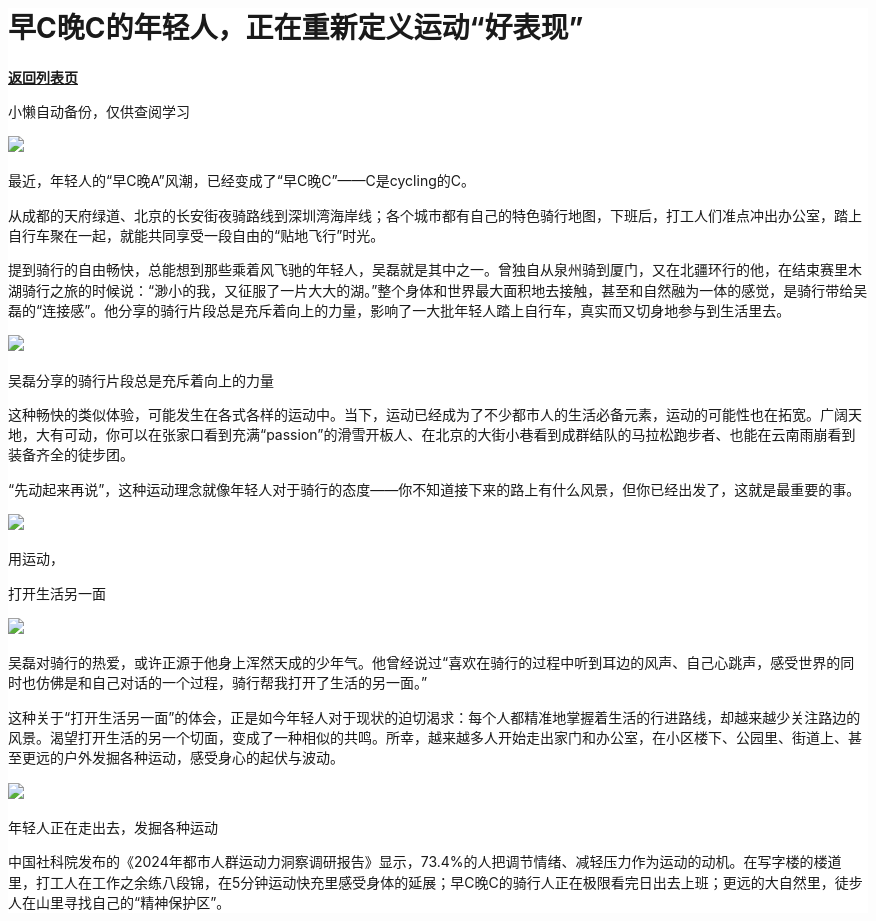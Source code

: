 # 早C晚C的年轻人，正在重新定义运动“好表现”

[**返回列表页**](/gzh/三联生活周刊)

小懒自动备份，仅供查阅学习

![](https://mmbiz.qpic.cn/mmbiz_jpg/c2Sib3Mp7pOO3xPxIedttEV70o9vfc75xR0skoFFwL7dtojYEwlbqRg0MRpLEgJicyCibxtyiaOu2ia5yyWS7ibEFxqw/640?wx_fmt=jpeg&from;=appmsg)

最近，年轻人的“早C晚A”风潮，已经变成了“早C晚C”——C是cycling的C。

从成都的天府绿道、北京的长安街夜骑路线到深圳湾海岸线；各个城市都有自己的特色骑行地图，下班后，打工人们准点冲出办公室，踏上自行车聚在一起，就能共同享受一段自由的“贴地飞行”时光。

提到骑行的自由畅快，总能想到那些乘着风飞驰的年轻人，吴磊就是其中之一。曾独自从泉州骑到厦门，又在北疆环行的他，在结束赛里木湖骑行之旅的时候说：“渺小的我，又征服了一片大大的湖。”整个身体和世界最大面积地去接触，甚至和自然融为一体的感觉，是骑行带给吴磊的“连接感”。他分享的骑行片段总是充斥着向上的力量，影响了一大批年轻人踏上自行车，真实而又切身地参与到生活里去。

  

![](https://mmbiz.qpic.cn/mmbiz_jpg/c2Sib3Mp7pOO3xPxIedttEV70o9vfc75xnlLYibc0WiaePq9WXT1DqrH3zE2aPmHFG91KicGUVE7icsVDic0tn0V4bNw/640?wx_fmt=jpeg&from;=appmsg)

吴磊分享的骑行片段总是充斥着向上的力量

  

这种畅快的类似体验，可能发生在各式各样的运动中。当下，运动已经成为了不少都市人的生活必备元素，运动的可能性也在拓宽。广阔天地，大有可动，你可以在张家口看到充满“passion”的滑雪开板人、在北京的大街小巷看到成群结队的马拉松跑步者、也能在云南雨崩看到装备齐全的徒步团。

  

“先动起来再说”，这种运动理念就像年轻人对于骑行的态度——你不知道接下来的路上有什么风景，但你已经出发了，这就是最重要的事。

  

  

![](https://mmbiz.qpic.cn/mmbiz_jpg/c2Sib3Mp7pOO3xPxIedttEV70o9vfc75xO6eYfNE2oh8YDzDTwH5TZTMicHOWNUHYzaRMMf8xlXWuaXBytRkrZNA/640?wx_fmt=jpeg&from;=appmsg)

用运动，

打开生活另一面

![](https://mmbiz.qpic.cn/mmbiz_png/c2Sib3Mp7pOO3xPxIedttEV70o9vfc75xBQibRmuxeufmm6vvyOJZt1cgPQB1xQZccfECbNMZD1EJxzAU9ibSic2YA/640?wx_fmt=png&from;=appmsg)

  

吴磊对骑行的热爱，或许正源于他身上浑然天成的少年气。他曾经说过“喜欢在骑行的过程中听到耳边的风声、自己心跳声，感受世界的同时也仿佛是和自己对话的一个过程，骑行帮我打开了生活的另一面。”

  

这种关于“打开生活另一面”的体会，正是如今年轻人对于现状的迫切渴求：每个人都精准地掌握着生活的行进路线，却越来越少关注路边的风景。渴望打开生活的另一个切面，变成了一种相似的共鸣。所幸，越来越多人开始走出家门和办公室，在小区楼下、公园里、街道上、甚至更远的户外发掘各种运动，感受身心的起伏与波动。

  

![](https://mmbiz.qpic.cn/mmbiz_jpg/c2Sib3Mp7pOO3xPxIedttEV70o9vfc75xGdB8BZibPiawGpKiaGXD9s3cdXIqYZnExLD6CzrnAbbE9UoibQwr2iasE5A/640?wx_fmt=jpeg&from;=appmsg)

年轻人正在走出去，发掘各种运动  

  

中国社科院发布的《2024年都市人群运动力洞察调研报告》显示，73.4%的人把调节情绪、减轻压力作为运动的动机。在写字楼的楼道里，打工人在工作之余练八段锦，在5分钟运动快充里感受身体的延展；早C晚C的骑行人正在极限看完日出去上班；更远的大自然里，徒步人在山里寻找自己的“精神保护区”。

  
